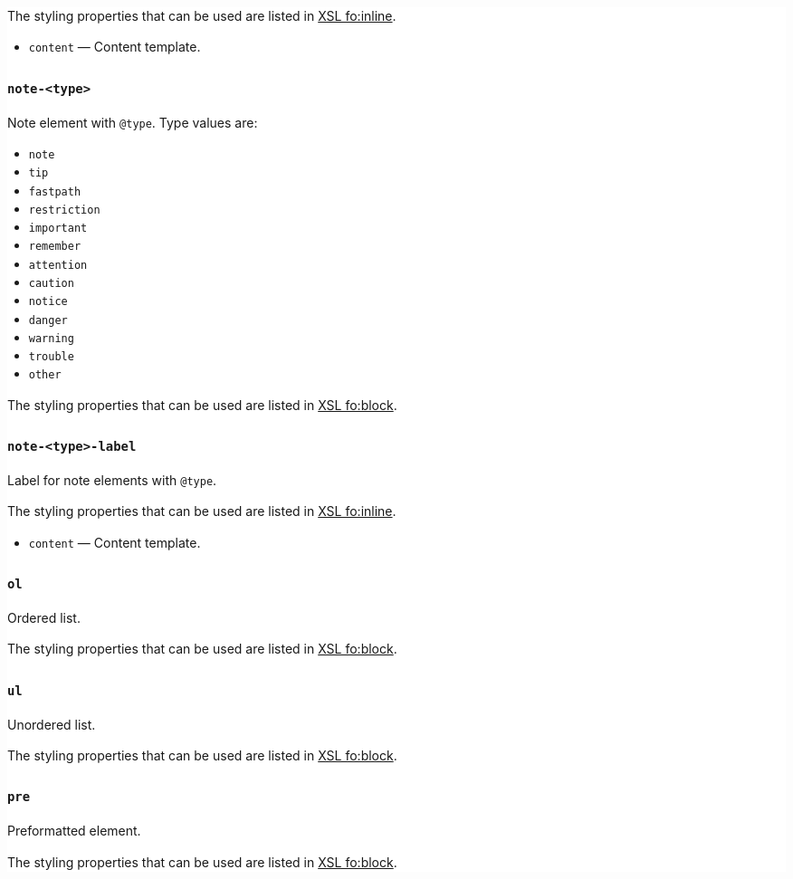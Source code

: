 The styling properties that can be used are listed in [XSL fo:inline](https://www.w3.org/TR/xsl11/#fo_inline).

-   `content` — Content template.

### `note-<type>`

Note element with `@type`. Type values are:

-   `note`
-   `tip`
-   `fastpath`
-   `restriction`
-   `important`
-   `remember`
-   `attention`
-   `caution`
-   `notice`
-   `danger`
-   `warning`
-   `trouble`
-   `other`

The styling properties that can be used are listed in [XSL fo:block](https://www.w3.org/TR/xsl11/#fo_block).

### `note-<type>-label`

Label for note elements with `@type`.

The styling properties that can be used are listed in [XSL fo:inline](https://www.w3.org/TR/xsl11/#fo_inline).

-   `content` — Content template.

### `ol`

Ordered list.

The styling properties that can be used are listed in [XSL fo:block](https://www.w3.org/TR/xsl11/#fo_block).

### `ul`

Unordered list.

The styling properties that can be used are listed in [XSL fo:block](https://www.w3.org/TR/xsl11/#fo_block).

### `pre`

Preformatted element.

The styling properties that can be used are listed in [XSL fo:block](https://www.w3.org/TR/xsl11/#fo_block).
